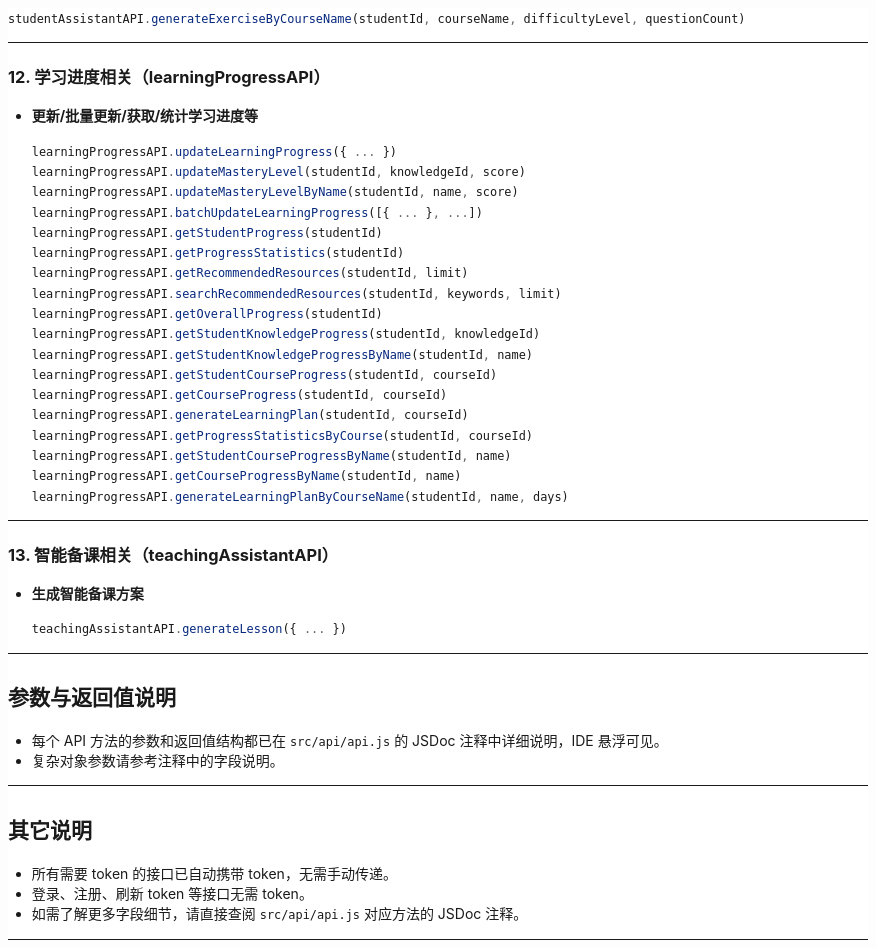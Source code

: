  ```js
  studentAssistantAPI.generateExerciseByCourseName(studentId, courseName, difficultyLevel, questionCount)
  ```

---

### 12. 学习进度相关（learningProgressAPI）

- **更新/批量更新/获取/统计学习进度等**
  ```js
  learningProgressAPI.updateLearningProgress({ ... })
  learningProgressAPI.updateMasteryLevel(studentId, knowledgeId, score)
  learningProgressAPI.updateMasteryLevelByName(studentId, name, score)
  learningProgressAPI.batchUpdateLearningProgress([{ ... }, ...])
  learningProgressAPI.getStudentProgress(studentId)
  learningProgressAPI.getProgressStatistics(studentId)
  learningProgressAPI.getRecommendedResources(studentId, limit)
  learningProgressAPI.searchRecommendedResources(studentId, keywords, limit)
  learningProgressAPI.getOverallProgress(studentId)
  learningProgressAPI.getStudentKnowledgeProgress(studentId, knowledgeId)
  learningProgressAPI.getStudentKnowledgeProgressByName(studentId, name)
  learningProgressAPI.getStudentCourseProgress(studentId, courseId)
  learningProgressAPI.getCourseProgress(studentId, courseId)
  learningProgressAPI.generateLearningPlan(studentId, courseId)
  learningProgressAPI.getProgressStatisticsByCourse(studentId, courseId)
  learningProgressAPI.getStudentCourseProgressByName(studentId, name)
  learningProgressAPI.getCourseProgressByName(studentId, name)
  learningProgressAPI.generateLearningPlanByCourseName(studentId, name, days)
  ```

---

### 13. 智能备课相关（teachingAssistantAPI）

- **生成智能备课方案**
  ```js
  teachingAssistantAPI.generateLesson({ ... })
  ```

---

## 参数与返回值说明

- 每个 API 方法的参数和返回值结构都已在 `src/api/api.js` 的 JSDoc 注释中详细说明，IDE 悬浮可见。
- 复杂对象参数请参考注释中的字段说明。

---

## 其它说明

- 所有需要 token 的接口已自动携带 token，无需手动传递。
- 登录、注册、刷新 token 等接口无需 token。
- 如需了解更多字段细节，请直接查阅 `src/api/api.js` 对应方法的 JSDoc 注释。

---


